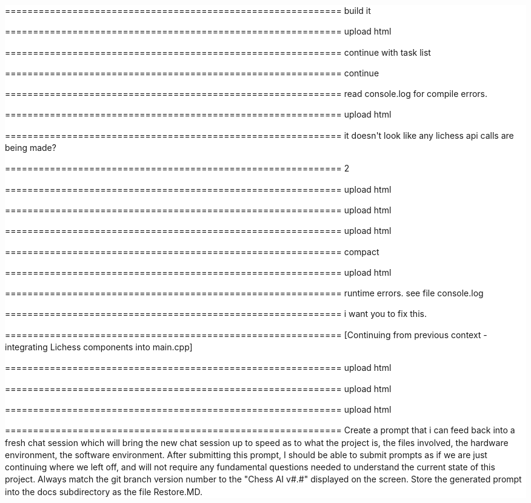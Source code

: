 ============================================================
build it

============================================================
upload html

============================================================
continue with task list

============================================================
continue

============================================================
read console.log for compile errors.

============================================================
upload html

============================================================
it doesn't look like any lichess api calls are being made?

============================================================
2

============================================================
upload html

============================================================
upload html

============================================================
upload html

============================================================
compact

============================================================
upload html

============================================================
runtime errors. see file console.log

============================================================
i want you to fix this.

============================================================
[Continuing from previous context - integrating Lichess components into main.cpp]

============================================================
upload html

============================================================
upload html

============================================================
upload html

============================================================
Create a prompt that i can feed back into a fresh chat session which will bring the new chat session up to speed as to what the project is, the files involved, the hardware environment, the software environment. After submitting this prompt, I should be able to submit prompts as if we are just continuing where we left off, and will not require any fundamental questions needed to understand the current state of this project. Always match the git branch version number to the "Chess AI v#.#" displayed on the screen. Store the generated prompt into the docs subdirectory as the file Restore.MD.
